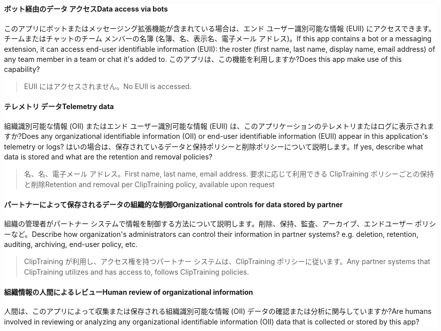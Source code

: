 #### <a name="data-access-via-bots"></a><span data-ttu-id="4b40c-160">ボット経由のデータ アクセス</span><span class="sxs-lookup"><span data-stu-id="4b40c-160">Data access via bots</span></span>

<span data-ttu-id="4b40c-161">このアプリにボットまたはメッセージング拡張機能が含まれている場合は、エンド ユーザー識別可能な情報 (EUII) にアクセスできます。チームまたはチャットのチーム メンバーの名簿 (名簿、名、表示名、電子メール アドレス)。</span><span class="sxs-lookup"><span data-stu-id="4b40c-161">If this app contains a bot or a messaging extension, it can access end-user identifiable information (EUII): the roster (first name, last name, display name, email address) of any team member in a team or chat it's added to.</span></span> <span data-ttu-id="4b40c-162">このアプリは、この機能を利用しますか?</span><span class="sxs-lookup"><span data-stu-id="4b40c-162">Does this app make use of this capability?</span></span>

><span data-ttu-id="4b40c-163">EUII にはアクセスされません。</span><span class="sxs-lookup"><span data-stu-id="4b40c-163">No EUII is accessed.</span></span>


#### <a name="telemetry-data"></a><span data-ttu-id="4b40c-164">テレメトリ データ</span><span class="sxs-lookup"><span data-stu-id="4b40c-164">Telemetry data</span></span>

<span data-ttu-id="4b40c-165">組織識別可能な情報 (OII) またはエンド ユーザー識別可能な情報 (EUII) は、このアプリケーションのテレメトリまたはログに表示されますか?</span><span class="sxs-lookup"><span data-stu-id="4b40c-165">Does any organizational identifiable information (OII) or end-user identifiable information (EUII) appear in this application's telemetry or logs?</span></span> <span data-ttu-id="4b40c-166">はいの場合は、保存されているデータと保持ポリシーと削除ポリシーについて説明します。</span><span class="sxs-lookup"><span data-stu-id="4b40c-166">If yes, describe what data is stored and what are the retention and removal policies?</span></span>

><span data-ttu-id="4b40c-167">名、名、電子メール アドレス。</span><span class="sxs-lookup"><span data-stu-id="4b40c-167">First name, last name, email address.</span></span> <span data-ttu-id="4b40c-168">要求に応じて利用できる ClipTraining ポリシーごとの保持と削除</span><span class="sxs-lookup"><span data-stu-id="4b40c-168">Retention and removal per ClipTraining policy, available upon request</span></span>

#### <a name="organizational-controls-for-data-stored-by-partner"></a><span data-ttu-id="4b40c-169">パートナーによって保存されるデータの組織的な制御</span><span class="sxs-lookup"><span data-stu-id="4b40c-169">Organizational controls for data stored by partner</span></span>

<span data-ttu-id="4b40c-170">組織の管理者がパートナー システムで情報を制御する方法について説明します。削除、保持、監査、アーカイブ、エンドユーザー ポリシーなど。</span><span class="sxs-lookup"><span data-stu-id="4b40c-170">Describe how organization's administrators can control their information in partner systems? e.g. deletion, retention, auditing, archiving, end-user policy, etc.</span></span>

><span data-ttu-id="4b40c-171">ClipTraining が利用し、アクセス権を持つパートナー システムは、ClipTraining ポリシーに従います。</span><span class="sxs-lookup"><span data-stu-id="4b40c-171">Any partner systems that ClipTraining utilizes and has access to, follows ClipTraining policies.</span></span> 

#### <a name="human-review-of-organizational-information"></a><span data-ttu-id="4b40c-172">組織情報の人間によるレビュー</span><span class="sxs-lookup"><span data-stu-id="4b40c-172">Human review of organizational information</span></span>

<span data-ttu-id="4b40c-173">人間は、このアプリによって収集または保存される組織識別可能な情報 (OII) データの確認または分析に関与していますか?</span><span class="sxs-lookup"><span data-stu-id="4b40c-173">Are humans involved in reviewing or analyzing any organizational identifiable information (OII) data that is collected or stored by this app?</span></span>
